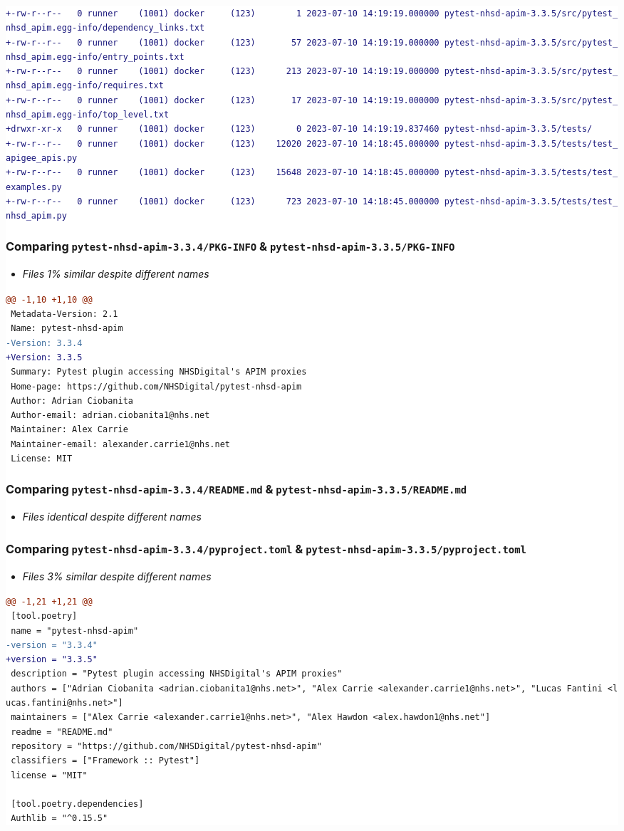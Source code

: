 ```diff
+-rw-r--r--   0 runner    (1001) docker     (123)        1 2023-07-10 14:19:19.000000 pytest-nhsd-apim-3.3.5/src/pytest_nhsd_apim.egg-info/dependency_links.txt
+-rw-r--r--   0 runner    (1001) docker     (123)       57 2023-07-10 14:19:19.000000 pytest-nhsd-apim-3.3.5/src/pytest_nhsd_apim.egg-info/entry_points.txt
+-rw-r--r--   0 runner    (1001) docker     (123)      213 2023-07-10 14:19:19.000000 pytest-nhsd-apim-3.3.5/src/pytest_nhsd_apim.egg-info/requires.txt
+-rw-r--r--   0 runner    (1001) docker     (123)       17 2023-07-10 14:19:19.000000 pytest-nhsd-apim-3.3.5/src/pytest_nhsd_apim.egg-info/top_level.txt
+drwxr-xr-x   0 runner    (1001) docker     (123)        0 2023-07-10 14:19:19.837460 pytest-nhsd-apim-3.3.5/tests/
+-rw-r--r--   0 runner    (1001) docker     (123)    12020 2023-07-10 14:18:45.000000 pytest-nhsd-apim-3.3.5/tests/test_apigee_apis.py
+-rw-r--r--   0 runner    (1001) docker     (123)    15648 2023-07-10 14:18:45.000000 pytest-nhsd-apim-3.3.5/tests/test_examples.py
+-rw-r--r--   0 runner    (1001) docker     (123)      723 2023-07-10 14:18:45.000000 pytest-nhsd-apim-3.3.5/tests/test_nhsd_apim.py
```

### Comparing `pytest-nhsd-apim-3.3.4/PKG-INFO` & `pytest-nhsd-apim-3.3.5/PKG-INFO`

 * *Files 1% similar despite different names*

```diff
@@ -1,10 +1,10 @@
 Metadata-Version: 2.1
 Name: pytest-nhsd-apim
-Version: 3.3.4
+Version: 3.3.5
 Summary: Pytest plugin accessing NHSDigital's APIM proxies
 Home-page: https://github.com/NHSDigital/pytest-nhsd-apim
 Author: Adrian Ciobanita
 Author-email: adrian.ciobanita1@nhs.net
 Maintainer: Alex Carrie
 Maintainer-email: alexander.carrie1@nhs.net
 License: MIT
```

### Comparing `pytest-nhsd-apim-3.3.4/README.md` & `pytest-nhsd-apim-3.3.5/README.md`

 * *Files identical despite different names*

### Comparing `pytest-nhsd-apim-3.3.4/pyproject.toml` & `pytest-nhsd-apim-3.3.5/pyproject.toml`

 * *Files 3% similar despite different names*

```diff
@@ -1,21 +1,21 @@
 [tool.poetry]
 name = "pytest-nhsd-apim"
-version = "3.3.4"
+version = "3.3.5"
 description = "Pytest plugin accessing NHSDigital's APIM proxies"
 authors = ["Adrian Ciobanita <adrian.ciobanita1@nhs.net>", "Alex Carrie <alexander.carrie1@nhs.net>", "Lucas Fantini <lucas.fantini@nhs.net>"]
 maintainers = ["Alex Carrie <alexander.carrie1@nhs.net>", "Alex Hawdon <alex.hawdon1@nhs.net"]
 readme = "README.md"
 repository = "https://github.com/NHSDigital/pytest-nhsd-apim"
 classifiers = ["Framework :: Pytest"]
 license = "MIT"
 
 [tool.poetry.dependencies]
 Authlib = "^0.15.5"
```